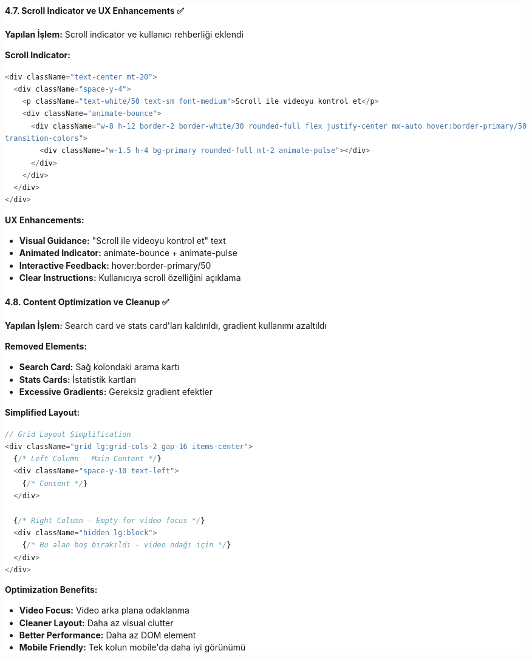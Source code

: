 #### 4.7. Scroll Indicator ve UX Enhancements ✅

**Yapılan İşlem:** Scroll indicator ve kullanıcı rehberliği eklendi

**Scroll Indicator:**
```typescript
<div className="text-center mt-20">
  <div className="space-y-4">
    <p className="text-white/50 text-sm font-medium">Scroll ile videoyu kontrol et</p>
    <div className="animate-bounce">
      <div className="w-8 h-12 border-2 border-white/30 rounded-full flex justify-center mx-auto hover:border-primary/50 transition-colors">
        <div className="w-1.5 h-4 bg-primary rounded-full mt-2 animate-pulse"></div>
      </div>
    </div>
  </div>
</div>
```

**UX Enhancements:**
- **Visual Guidance:** "Scroll ile videoyu kontrol et" text
- **Animated Indicator:** animate-bounce + animate-pulse
- **Interactive Feedback:** hover:border-primary/50
- **Clear Instructions:** Kullanıcıya scroll özelliğini açıklama

#### 4.8. Content Optimization ve Cleanup ✅

**Yapılan İşlem:** Search card ve stats card'ları kaldırıldı, gradient kullanımı azaltıldı

**Removed Elements:**
- **Search Card:** Sağ kolondaki arama kartı
- **Stats Cards:** İstatistik kartları
- **Excessive Gradients:** Gereksiz gradient efektler

**Simplified Layout:**
```typescript
// Grid Layout Simplification
<div className="grid lg:grid-cols-2 gap-16 items-center">
  {/* Left Column - Main Content */}
  <div className="space-y-10 text-left">
    {/* Content */}
  </div>
  
  {/* Right Column - Empty for video focus */}
  <div className="hidden lg:block">
    {/* Bu alan boş bırakıldı - video odağı için */}
  </div>
</div>
```

**Optimization Benefits:**
- **Video Focus:** Video arka plana odaklanma
- **Cleaner Layout:** Daha az visual clutter
- **Better Performance:** Daha az DOM element
- **Mobile Friendly:** Tek kolun mobile'da daha iyi görünümü
